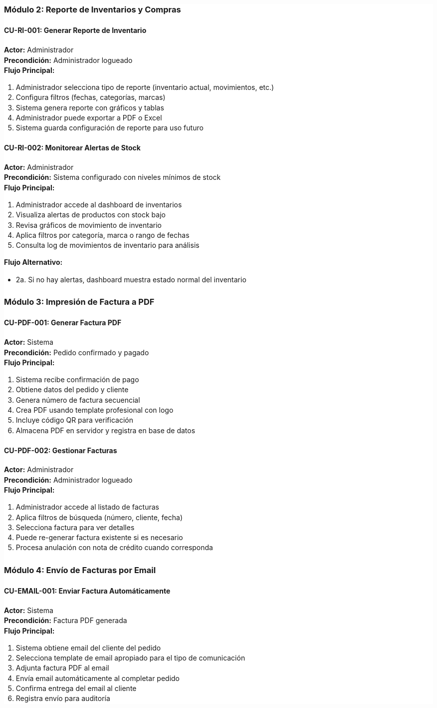 ### Módulo 2: Reporte de Inventarios y Compras

#### CU-RI-001: Generar Reporte de Inventario
**Actor:** Administrador  
**Precondición:** Administrador logueado  
**Flujo Principal:**
1. Administrador selecciona tipo de reporte (inventario actual, movimientos, etc.)
2. Configura filtros (fechas, categorías, marcas)
3. Sistema genera reporte con gráficos y tablas
4. Administrador puede exportar a PDF o Excel
5. Sistema guarda configuración de reporte para uso futuro

#### CU-RI-002: Monitorear Alertas de Stock
**Actor:** Administrador  
**Precondición:** Sistema configurado con niveles mínimos de stock  
**Flujo Principal:**
1. Administrador accede al dashboard de inventarios
2. Visualiza alertas de productos con stock bajo
3. Revisa gráficos de movimiento de inventario
4. Aplica filtros por categoría, marca o rango de fechas
5. Consulta log de movimientos de inventario para análisis

**Flujo Alternativo:**
- 2a. Si no hay alertas, dashboard muestra estado normal del inventario

### Módulo 3: Impresión de Factura a PDF

#### CU-PDF-001: Generar Factura PDF
**Actor:** Sistema  
**Precondición:** Pedido confirmado y pagado  
**Flujo Principal:**
1. Sistema recibe confirmación de pago
2. Obtiene datos del pedido y cliente
3. Genera número de factura secuencial
4. Crea PDF usando template profesional con logo
5. Incluye código QR para verificación
6. Almacena PDF en servidor y registra en base de datos

#### CU-PDF-002: Gestionar Facturas
**Actor:** Administrador  
**Precondición:** Administrador logueado  
**Flujo Principal:**
1. Administrador accede al listado de facturas
2. Aplica filtros de búsqueda (número, cliente, fecha)
3. Selecciona factura para ver detalles
4. Puede re-generar factura existente si es necesario
5. Procesa anulación con nota de crédito cuando corresponda

### Módulo 4: Envío de Facturas por Email

#### CU-EMAIL-001: Enviar Factura Automáticamente
**Actor:** Sistema  
**Precondición:** Factura PDF generada  
**Flujo Principal:**
1. Sistema obtiene email del cliente del pedido
2. Selecciona template de email apropiado para el tipo de comunicación
3. Adjunta factura PDF al email
4. Envía email automáticamente al completar pedido
5. Confirma entrega del email al cliente
6. Registra envío para auditoría

